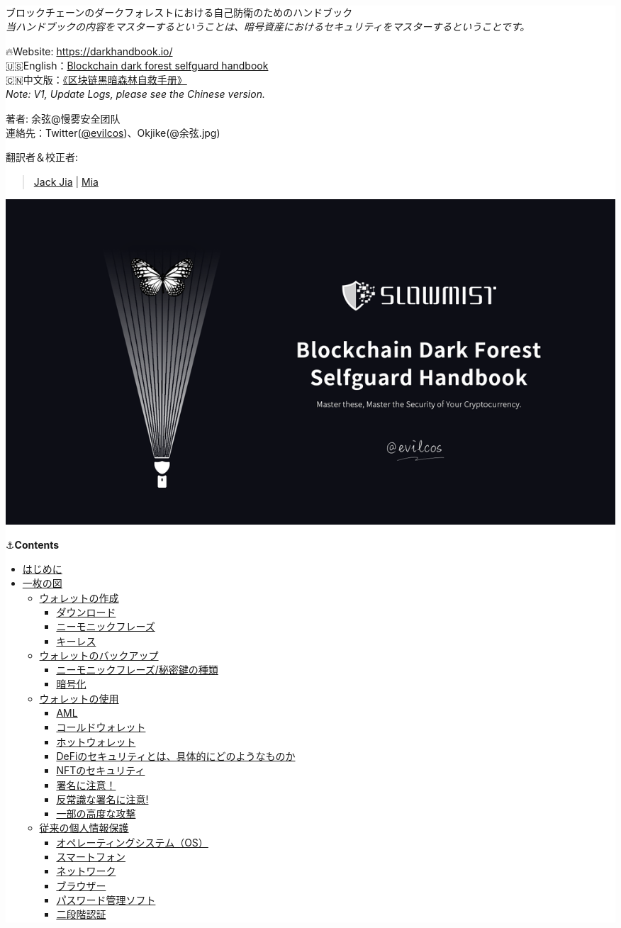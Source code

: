 ブロックチェーンのダークフォレストにおける自己防衛のためのハンドブック<br>
*当ハンドブックの内容をマスターするということは、暗号資産におけるセキュリティをマスターするということです。<br>*

:fire:Website: https://darkhandbook.io/<br>
:us:English：[Blockchain dark forest selfguard handbook](README.md)<br>
:cn:中文版：[《区块链黑暗森林自救手册》](README_CN.md)<br>
*Note: V1, Update Logs, please see the Chinese version.*

著者: 余弦@慢雾安全团队<br>
連絡先：Twitter([@evilcos](https://twitter.com/evilcos))、Okjike(@余弦.jpg)

翻訳者＆校正者: 
>[Jack Jia](https://twitter.com/JackJia2021) | [Mia](https://twitter.com/mia_abc123)

![alt this](res/this.png)

:anchor:**Contents**
- [はじめに](#はじめに)
- [一枚の図](#一枚の図)
  - [ウォレットの作成](#ウォレットの作成)
    - [ダウンロード](#ダウンロード)
    - [ニーモニックフレーズ](#ニーモニックフレーズ)
    - [キーレス](#キーレス)
  - [ウォレットのバックアップ](#ウォレットのバックアップ)
    - [ニーモニックフレーズ/秘密鍵の種類](#ニーモニックフレーズ秘密鍵の種類)
    - [暗号化](#暗号化)
  - [ウォレットの使用](#ウォレットの使用)
    - [AML](#aml)
    - [コールドウォレット](#コールドウォレット)
    - [ホットウォレット](#ホットウォレット)
    - [DeFiのセキュリティとは、具体的にどのようなものか](#defiのセキュリティとは具体的にどのようなものか)
    - [NFTのセキュリティ](#nftのセキュリティ)
    - [署名に注意！](#署名に注意)
    - [反常識な署名に注意!](#反常識な署名に注意)
    - [一部の高度な攻撃](#一部の高度な攻撃)
  - [従来の個人情報保護](#従来の個人情報保護)
    - [オペレーティングシステム（OS）](#オペレーティングシステムos)
    - [スマートフォン](#スマートフォン)
    - [ネットワーク](#ネットワーク)
    - [ブラウザー](#ブラウザー)
    - [パスワード管理ソフト](#パスワード管理ソフト)
    - [二段階認証](#二段階認証)